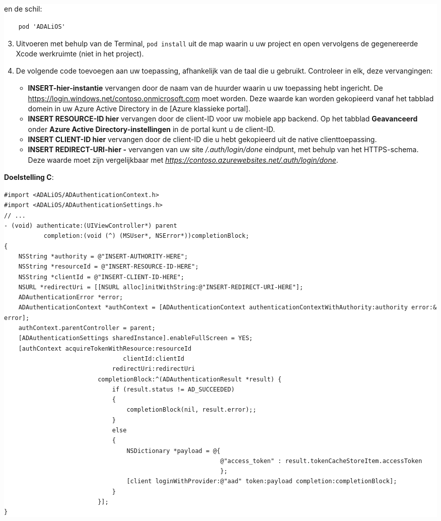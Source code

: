    en de schil:

        pod 'ADALiOS'

3. Uitvoeren met behulp van de Terminal, `pod install` uit de map waarin u uw project en open vervolgens de gegenereerde Xcode werkruimte (niet in het project).

4. De volgende code toevoegen aan uw toepassing, afhankelijk van de taal die u gebruikt. Controleer in elk, deze vervangingen:

    * **INSERT-hier-instantie** vervangen door de naam van de huurder waarin u uw toepassing hebt ingericht. De https://login.windows.net/contoso.onmicrosoft.com moet worden. Deze waarde kan worden gekopieerd vanaf het tabblad domein in uw Azure Active Directory in de [Azure klassieke portal].
    * **INSERT RESOURCE-ID hier** vervangen door de client-ID voor uw mobiele app backend. Op het tabblad **Geavanceerd** onder **Azure Active Directory-instellingen** in de portal kunt u de client-ID.
    * **INSERT CLIENT-ID hier** vervangen door de client-ID die u hebt gekopieerd uit de native clienttoepassing.
    * **INSERT REDIRECT-URI-hier -** vervangen van uw site _/.auth/login/done_ eindpunt, met behulp van het HTTPS-schema. Deze waarde moet zijn vergelijkbaar met _https://contoso.azurewebsites.net/.auth/login/done_.

**Doelstelling C**:

    #import <ADALiOS/ADAuthenticationContext.h>
    #import <ADALiOS/ADAuthenticationSettings.h>
    // ...
    - (void) authenticate:(UIViewController*) parent
               completion:(void (^) (MSUser*, NSError*))completionBlock;
    {
        NSString *authority = @"INSERT-AUTHORITY-HERE";
        NSString *resourceId = @"INSERT-RESOURCE-ID-HERE";
        NSString *clientId = @"INSERT-CLIENT-ID-HERE";
        NSURL *redirectUri = [[NSURL alloc]initWithString:@"INSERT-REDIRECT-URI-HERE"];
        ADAuthenticationError *error;
        ADAuthenticationContext *authContext = [ADAuthenticationContext authenticationContextWithAuthority:authority error:&error];
        authContext.parentController = parent;
        [ADAuthenticationSettings sharedInstance].enableFullScreen = YES;
        [authContext acquireTokenWithResource:resourceId
                                     clientId:clientId
                                  redirectUri:redirectUri
                              completionBlock:^(ADAuthenticationResult *result) {
                                  if (result.status != AD_SUCCEEDED)
                                  {
                                      completionBlock(nil, result.error);;
                                  }
                                  else
                                  {
                                      NSDictionary *payload = @{
                                                                @"access_token" : result.tokenCacheStoreItem.accessToken
                                                                };
                                      [client loginWithProvider:@"aad" token:payload completion:completionBlock];
                                  }
                              }];
    }


[What is Mobile Services]: #what-is
[Concepts]: #concepts
[Setup and Prerequisites]: #Setup
[How to: Create the Mobile Services client]: #create-client
[How to: Create a table reference]: #table-reference
[How to: Query data from a mobile service]: #querying
[Filter returned data]: #filtering
[Sort returned data]: #sorting
[Return data in pages]: #paging
[Select specific columns]: #selecting
[How to: Bind data to the user interface]: #binding
[How to: Insert data into a mobile service]: #inserting
[How to: Modify data in a mobile service]: #modifying
[How to: Authenticate users]: #authentication
[Cache authentication tokens]: #caching-tokens
[How to: Upload images and large files]: #blobs
[How to: Handle errors]: #errors
[How to: Design unit tests]: #unit-testing
[How to: Customize the client]: #customizing
[Customize request headers]: #custom-headers
[Customize data type serialization]: #custom-serialization
[Next Steps]: #next-steps
[How to: Use MSQuery]: #query-object
[Azure mobiele Apps Quick Start]: app-service-mobile-ios-get-started.md
[Add Mobile Services to Existing App]: /develop/mobile/tutorials/get-started-data
[Get started with Mobile Services]: /develop/mobile/tutorials/get-started-ios
[Validate and modify data in Mobile Services by using server scripts]: /develop/mobile/tutorials/validate-modify-and-augment-data-ios
[Mobile Services SDK]: https://go.microsoft.com/fwLink/p/?LinkID=266533
[Authentication]: /develop/mobile/tutorials/get-started-with-users-ios
[iOS SDK]: https://developer.apple.com/xcode
[Handling Expired Tokens]: http://go.microsoft.com/fwlink/p/?LinkId=301955
[Live Connect SDK]: http://go.microsoft.com/fwlink/p/?LinkId=301960
[Permissions]: http://msdn.microsoft.com/library/windowsazure/jj193161.aspx
[Service-side Authorization]: mobile-services-javascript-backend-service-side-authorization.md
[Use scripts to authorize users]: /develop/mobile/tutorials/authorize-users-in-scripts-ios
[Dynamische Schema]: http://go.microsoft.com/fwlink/p/?LinkId=296271
[How to: access custom parameters]: /develop/mobile/how-to-guides/work-with-server-scripts#access-headers
[Create a table]: http://msdn.microsoft.com/library/windowsazure/jj193162.aspx
[NSDictionary object]: http://go.microsoft.com/fwlink/p/?LinkId=301965
[ASCII control codes C0 and C1]: http://en.wikipedia.org/wiki/Data_link_escape_character#C1_set
[CLI to manage Mobile Services tables]: ../virtual-machines-command-line-tools.md#Mobile_Tables
[Conflict-Handler]: mobile-services-ios-handling-conflicts-offline-data.md#add-conflict-handling
[Fabric-Dashboard]: https://www.fabric.io/home
[Vervaardigd voor iOS - aan de slag]: https://docs.fabric.io/ios/fabric/getting-started.html
[1]: https://github.com/Azure/azure-mobile-apps-ios-client/blob/master/README.md#ios-client-sdk
[2]: http://azure.github.io/azure-mobile-apps-ios-client/
[3]: https://msdn.microsoft.com/library/azure/dn495101.aspx
[4]: app-service-mobile-dotnet-backend-how-to-use-server-sdk.md#tags
[5]: http://azure.github.io/azure-mobile-services/iOS/v3/Classes/MSClient.html#//api/name/invokeAPI:data:HTTPMethod:parameters:headers:completion:
[6]: https://github.com/Azure/azure-mobile-services/blob/master/sdk/iOS/src/MSError.h
[7]: app-service-mobile-how-to-configure-active-directory-authentication.md
[8]: ../active-directory/active-directory-devquickstarts-ios.md#em1-determine-what-your-redirect-uri-will-be-for-iosem
[9]: app-service-mobile-how-to-configure-facebook-authentication.md
[10]: https://developers.facebook.com/docs/ios/getting-started